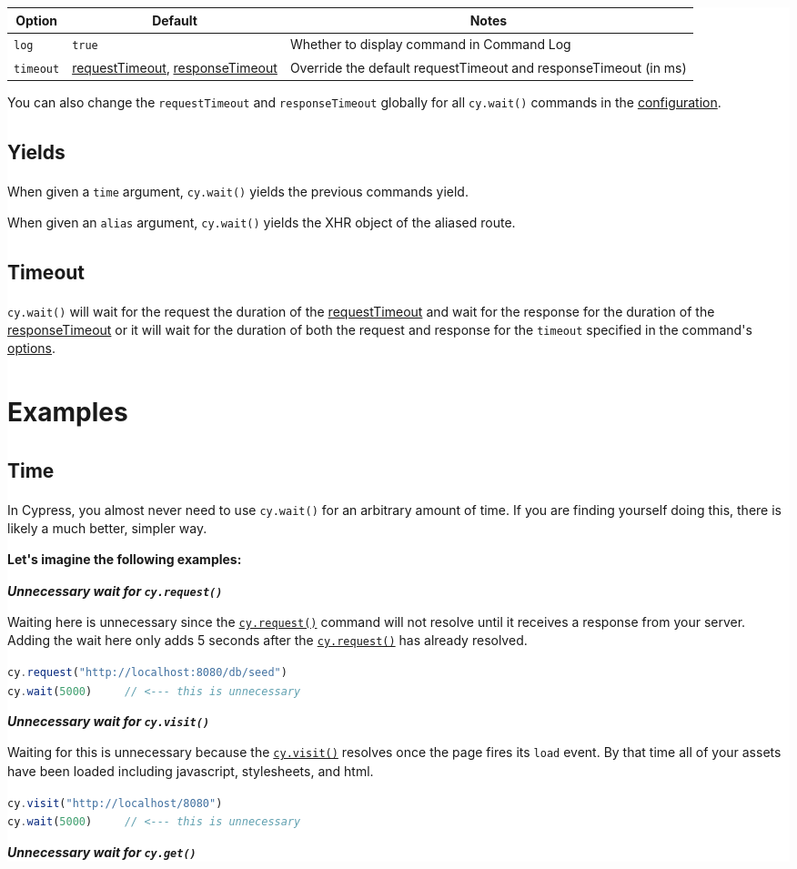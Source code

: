 Option | Default | Notes
--- | --- | ---
`log` | `true` | Whether to display command in Command Log
`timeout` | [requestTimeout](https://on.cypress.io/guides/configuration#timeouts), [responseTimeout](https://on.cypress.io/guides/configuration#timeouts) | Override the default requestTimeout and responseTimeout (in ms)

You can also change the `requestTimeout` and `responseTimeout` globally for all `cy.wait()` commands in the [configuration](https://on.cypress.io/guides/configuration).

## Yields

When given a `time` argument, `cy.wait()` yields the previous commands yield.

When given an `alias` argument, `cy.wait()` yields the XHR object of the aliased route.

## Timeout

`cy.wait()` will wait for the request the duration of the [requestTimeout](https://on.cypress.io/guides/configuration#timeouts) and wait for the response for the duration of the [responseTimeout](https://on.cypress.io/guides/configuration#timeouts) or it will wait for the duration of both the request and response for the `timeout` specified in the command's [options](#options).

# Examples

## Time

In Cypress, you almost never need to use `cy.wait()` for an arbitrary amount of time. If you are finding yourself doing this, there is likely a much better, simpler way.

**Let's imagine the following examples:**

***Unnecessary wait for `cy.request()`***

Waiting here is unnecessary since the [`cy.request()`](https://on.cypress.io/api/request) command will not resolve until it receives a response from your server. Adding the wait here only adds 5 seconds after the [`cy.request()`](https://on.cypress.io/api/request) has already resolved.

```javascript
cy.request("http://localhost:8080/db/seed")
cy.wait(5000)     // <--- this is unnecessary
```

***Unnecessary wait for `cy.visit()`***

Waiting for this is unnecessary because the [`cy.visit()`](https://on.cypress.io/visit) resolves once the page fires its `load` event. By that time all of your assets have been loaded including javascript, stylesheets, and html.

```javascript
cy.visit("http://localhost/8080")
cy.wait(5000)     // <--- this is unnecessary
```

***Unnecessary wait for `cy.get()`***
